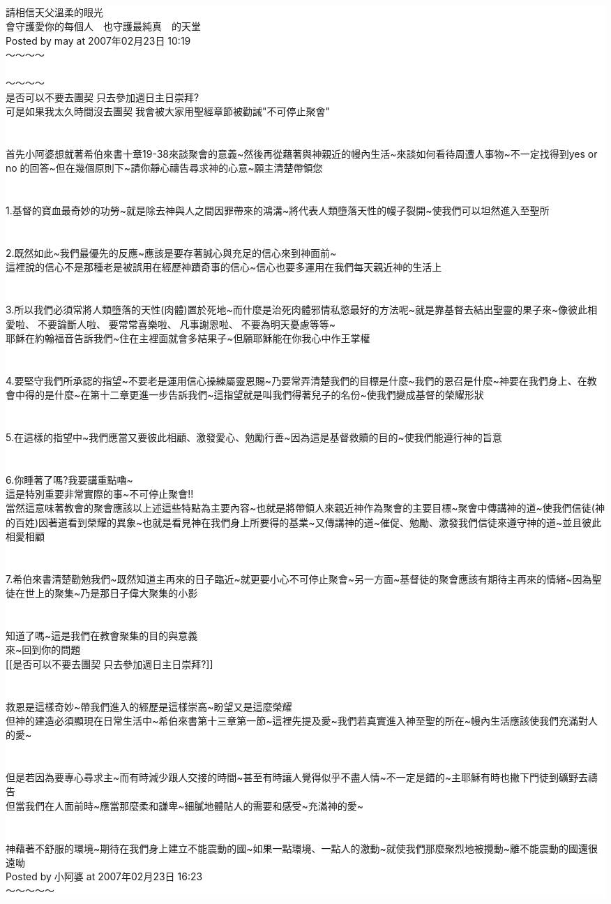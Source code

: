 請相信天父溫柔的眼光<br/>會守護愛你的每個人　也守護最純真　的天堂<br/>Posted by may at 2007年02月23日 10:19 <br/>～～～～<br/><br/>～～～～<br/>是否可以不要去團契 只去參加週日主日崇拜?<br/>可是如果我太久時間沒去團契 我會被大家用聖經章節被勸誡"不可停止聚會"<br/><br/><br/>首先小阿婆想就著希伯來書十章19-38來談聚會的意義~然後再從藉著與神親近的幔內生活~來談如何看待周遭人事物~不一定找得到yes or no 的回答~但在幾個原則下~請你靜心禱告尋求神的心意~願主清楚帶領您<br/><br/><br/>1.基督的寶血最奇妙的功勞~就是除去神與人之間因罪帶來的鴻溝~將代表人類墮落天性的幔子裂開~使我們可以坦然進入至聖所<br/><br/><br/>2.既然如此~我們最優先的反應~應該是要存著誠心與充足的信心來到神面前~<br/>這裡說的信心不是那種老是被誤用在經歷神蹟奇事的信心~信心也要多運用在我們每天親近神的生活上<br/><br/><br/>3.所以我們必須常將人類墮落的天性(肉體)置於死地~而什麼是治死肉體邪情私慾最好的方法呢~就是靠基督去結出聖靈的果子來~像彼此相愛啦、 不要論斷人啦、 要常常喜樂啦、 凡事謝恩啦、 不要為明天憂慮等等~<br/>耶穌在約翰福音告訴我們~住在主裡面就會多結果子~但願耶穌能在你我心中作王掌權<br/><br/><br/>4.要堅守我們所承認的指望~不要老是運用信心操練屬靈恩賜~乃要常弄清楚我們的目標是什麼~我們的恩召是什麼~神要在我們身上、在教會中得的是什麼~在第十二章更進一步告訴我們~這指望就是叫我們得著兒子的名份~使我們變成基督的榮耀形狀<br/><br/><br/>5.在這樣的指望中~我們應當又要彼此相顧、激發愛心、勉勵行善~因為這是基督救贖的目的~使我們能遵行神的旨意<br/><br/><br/>6.你睡著了嗎?我要講重點嚕~<br/>這是特別重要非常實際的事~不可停止聚會!!<br/>當然這意味著教會的聚會應該以上述這些特點為主要內容~也就是將帶領人來親近神作為聚會的主要目標~聚會中傳講神的道~使我們信徒(神的百姓)因著道看到榮耀的異象~也就是看見神在我們身上所要得的基業~又傳講神的道~催促、勉勵、激發我們信徒來遵守神的道~並且彼此相愛相顧<br/><br/><br/>7.希伯來書清楚勸勉我們~既然知道主再來的日子臨近~就更要小心不可停止聚會~另一方面~基督徒的聚會應該有期待主再來的情緒~因為聖徒在世上的聚集~乃是那日子偉大聚集的小影<br/><br/><br/>知道了嗎~這是我們在教會聚集的目的與意義<br/>來~回到你的問題<br/>[[是否可以不要去團契 只去參加週日主日崇拜?]]<br/><br/><br/>救恩是這樣奇妙~帶我們進入的經歷是這樣崇高~盼望又是這麼榮耀<br/>但神的建造必須顯現在日常生活中~希伯來書第十三章第一節~這裡先提及愛~我們若真實進入神至聖的所在~幔內生活應該使我們充滿對人的愛~<br/><br/><br/>但是若因為要專心尋求主~而有時減少跟人交接的時間~甚至有時讓人覺得似乎不盡人情~不一定是錯的~主耶穌有時也撇下門徒到礦野去禱告<br/>但當我們在人面前時~應當那麼柔和謙卑~細膩地體貼人的需要和感受~充滿神的愛~<br/><br/><br/>神藉著不舒服的環境~期待在我們身上建立不能震動的國~如果一點環境、一點人的激動~就使我們那麼聚烈地被攪動~離不能震動的國還很遠呦<br/>Posted by 小阿婆 at 2007年02月23日 16:23 <br/>～～～～～<br/>
</p>
